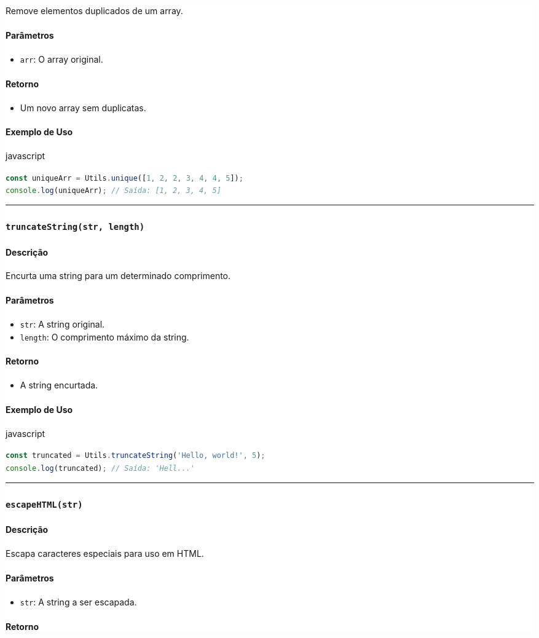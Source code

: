 Remove elementos duplicados de um array.

#### Parâmetros

-   `arr`: O array original.

#### Retorno

-   Um novo array sem duplicatas.

#### Exemplo de Uso

javascript

```js
const uniqueArr = Utils.unique([1, 2, 2, 3, 4, 4, 5]);
console.log(uniqueArr); // Saída: [1, 2, 3, 4, 5]
```

---

### `truncateString(str, length)`

#### Descrição

Encurta uma string para um determinado comprimento.

#### Parâmetros

-   `str`: A string original.
-   `length`: O comprimento máximo da string.

#### Retorno

-   A string encurtada.

#### Exemplo de Uso

javascript

```js
const truncated = Utils.truncateString('Hello, world!', 5);
console.log(truncated); // Saída: 'Hell...'
```

---

### `escapeHTML(str)`

#### Descrição

Escapa caracteres especiais para uso em HTML.

#### Parâmetros

-   `str`: A string a ser escapada.

#### Retorno
